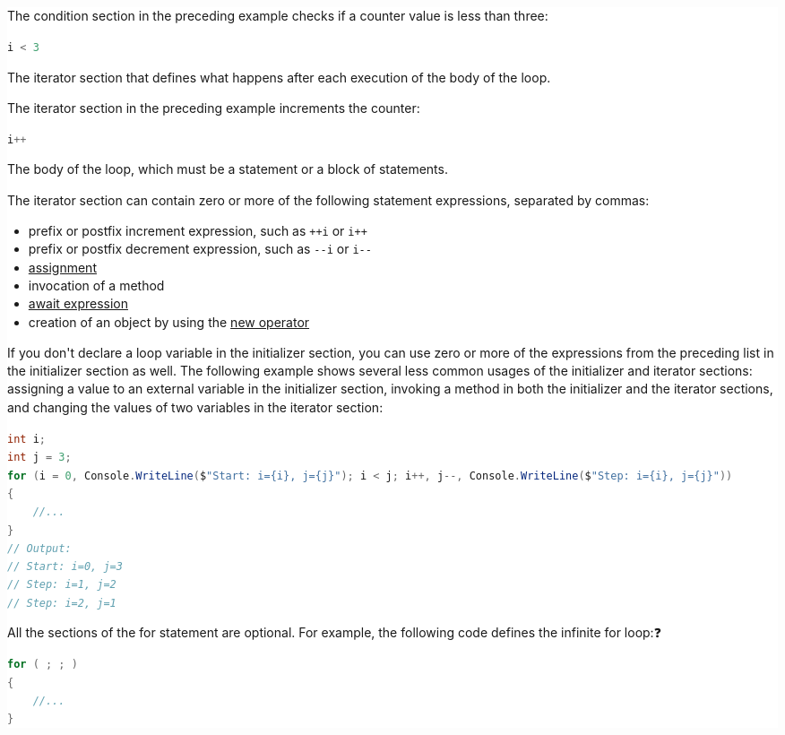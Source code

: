The condition section in the preceding example checks if a counter value is less than three:

```csharp
i < 3
```

The iterator section that defines what happens after each execution of the body of the loop.

The iterator section in the preceding example increments the counter:

```csharp
i++
```

The body of the loop, which must be a statement or a block of statements.

The iterator section can contain zero or more of the following statement expressions, separated by commas:

- prefix or postfix increment expression, such as `++i` or `i++`
- prefix or postfix decrement expression, such as `--i` or `i--`
- [assignment](https://learn.microsoft.com/en-us/09_dotnet/csharp/language-reference/operators/assignment-operator)
- invocation of a method
- [await expression](https://learn.microsoft.com/en-us/09_dotnet/csharp/language-reference/operators/await)
- creation of an object by using the [new operator](https://learn.microsoft.com/en-us/09_dotnet/csharp/language-reference/operators/new-operator)

If you don't declare a loop variable in the initializer section, you can use zero or more of the expressions from the preceding list in the initializer section as well. The following example shows several less common usages of the initializer and iterator sections: assigning a value to an external variable in the initializer section, invoking a method in both the initializer and the iterator sections, and changing the values of two variables in the iterator section:

```csharp
int i;
int j = 3;
for (i = 0, Console.WriteLine($"Start: i={i}, j={j}"); i < j; i++, j--, Console.WriteLine($"Step: i={i}, j={j}"))
{
    //...
}
// Output:
// Start: i=0, j=3
// Step: i=1, j=2
// Step: i=2, j=1
```

All the sections of the for statement are optional. For example, the following code defines the infinite for loop:❓

```csharp
for ( ; ; )
{
    //...
}
```

